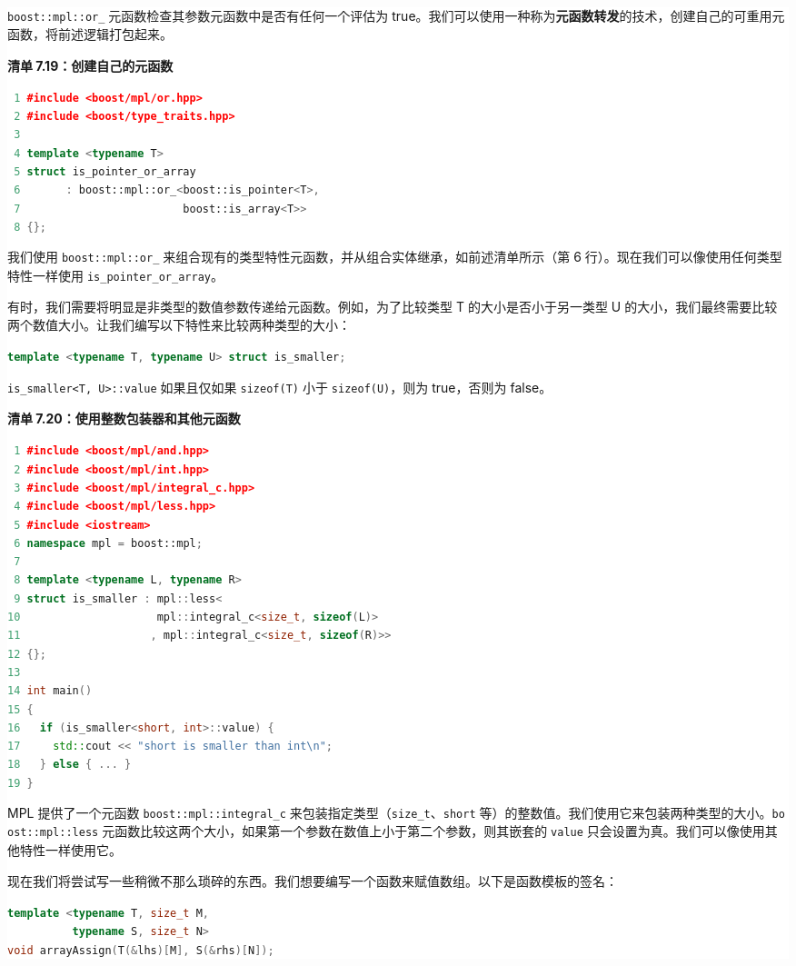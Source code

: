 `boost::mpl::or_` 元函数检查其参数元函数中是否有任何一个评估为 true。我们可以使用一种称为**元函数转发**的技术，创建自己的可重用元函数，将前述逻辑打包起来。

**清单 7.19：创建自己的元函数**

```cpp
 1 #include <boost/mpl/or.hpp>
 2 #include <boost/type_traits.hpp>
 3
 4 template <typename T>
 5 struct is_pointer_or_array
 6       : boost::mpl::or_<boost::is_pointer<T>, 
 7                         boost::is_array<T>>
 8 {};
```

我们使用 `boost::mpl::or_` 来组合现有的类型特性元函数，并从组合实体继承，如前述清单所示（第 6 行）。现在我们可以像使用任何类型特性一样使用 `is_pointer_or_array`。

有时，我们需要将明显是非类型的数值参数传递给元函数。例如，为了比较类型 T 的大小是否小于另一类型 U 的大小，我们最终需要比较两个数值大小。让我们编写以下特性来比较两种类型的大小：

```cpp
template <typename T, typename U> struct is_smaller;
```

`is_smaller<T, U>::value` 如果且仅如果 `sizeof(T)` 小于 `sizeof(U)`，则为 true，否则为 false。

**清单 7.20：使用整数包装器和其他元函数**

```cpp
 1 #include <boost/mpl/and.hpp>
 2 #include <boost/mpl/int.hpp>
 3 #include <boost/mpl/integral_c.hpp>
 4 #include <boost/mpl/less.hpp>
 5 #include <iostream>
 6 namespace mpl = boost::mpl;
 7
 8 template <typename L, typename R>
 9 struct is_smaller : mpl::less<
10                     mpl::integral_c<size_t, sizeof(L)>
11                    , mpl::integral_c<size_t, sizeof(R)>>
12 {};
13
14 int main()
15 {
16   if (is_smaller<short, int>::value) {
17     std::cout << "short is smaller than int\n";
18   } else { ... }
19 }
```

MPL 提供了一个元函数 `boost::mpl::integral_c` 来包装指定类型（`size_t`、`short` 等）的整数值。我们使用它来包装两种类型的大小。`boost::mpl::less` 元函数比较这两个大小，如果第一个参数在数值上小于第二个参数，则其嵌套的 `value` 只会设置为真。我们可以像使用其他特性一样使用它。

现在我们将尝试写一些稍微不那么琐碎的东西。我们想要编写一个函数来赋值数组。以下是函数模板的签名：

```cpp
template <typename T, size_t M,
          typename S, size_t N>
void arrayAssign(T(&lhs)[M], S(&rhs)[N]);
```
